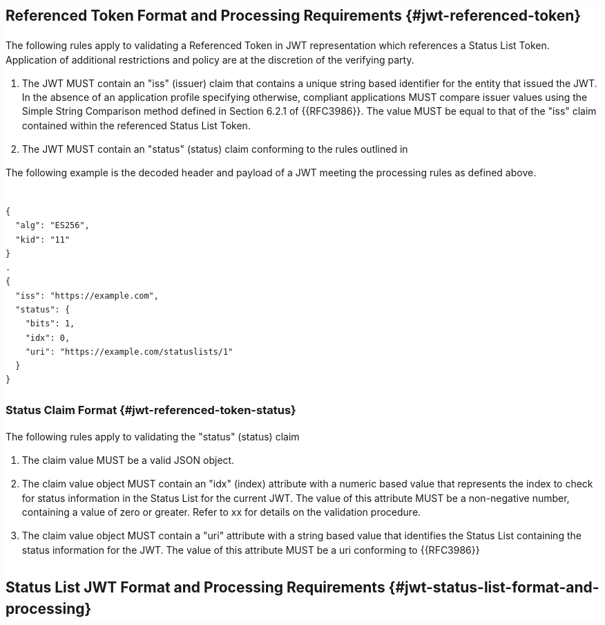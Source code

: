 ## Referenced Token Format and Processing Requirements {#jwt-referenced-token}

The following rules apply to validating a Referenced Token in JWT representation which references a Status List Token. Application of additional restrictions and policy are at the discretion of the verifying party.

1. The JWT MUST contain an "iss" (issuer) claim that contains a unique string based identifier for the entity that issued the JWT. In the absence of an application profile specifying otherwise, compliant applications MUST compare issuer values using the Simple String Comparison method defined in Section 6.2.1 of {{RFC3986}}. The value MUST be equal to that of the "iss" claim contained within the referenced Status List Token.

2. The JWT MUST contain an "status" (status) claim conforming to the rules outlined in [](#jwt-referenced-token-status)

The following example is the decoded header and payload of a JWT meeting the processing rules as defined above.

~~~ ascii-art

{
  "alg": "ES256",
  "kid": "11"
}
.
{
  "iss": "https://example.com",
  "status": {
    "bits": 1,
    "idx": 0,
    "uri": "https://example.com/statuslists/1"
  }
}

~~~

### Status Claim Format {#jwt-referenced-token-status}

The following rules apply to validating the "status" (status) claim

1. The claim value MUST be a valid JSON object.

2. The claim value object MUST contain an "idx" (index) attribute with a numeric based value that represents the index to check for status information in the Status List for the current JWT. The value of this attribute MUST be a non-negative number, containing a value of zero or greater. Refer to xx for details on the validation procedure.

3. The claim value object MUST contain a "uri" attribute with a string based value that identifies the Status List containing the status information for the JWT. The value of this attribute MUST be a uri conforming to {{RFC3986}}

## Status List JWT Format and Processing Requirements {#jwt-status-list-format-and-processing}
